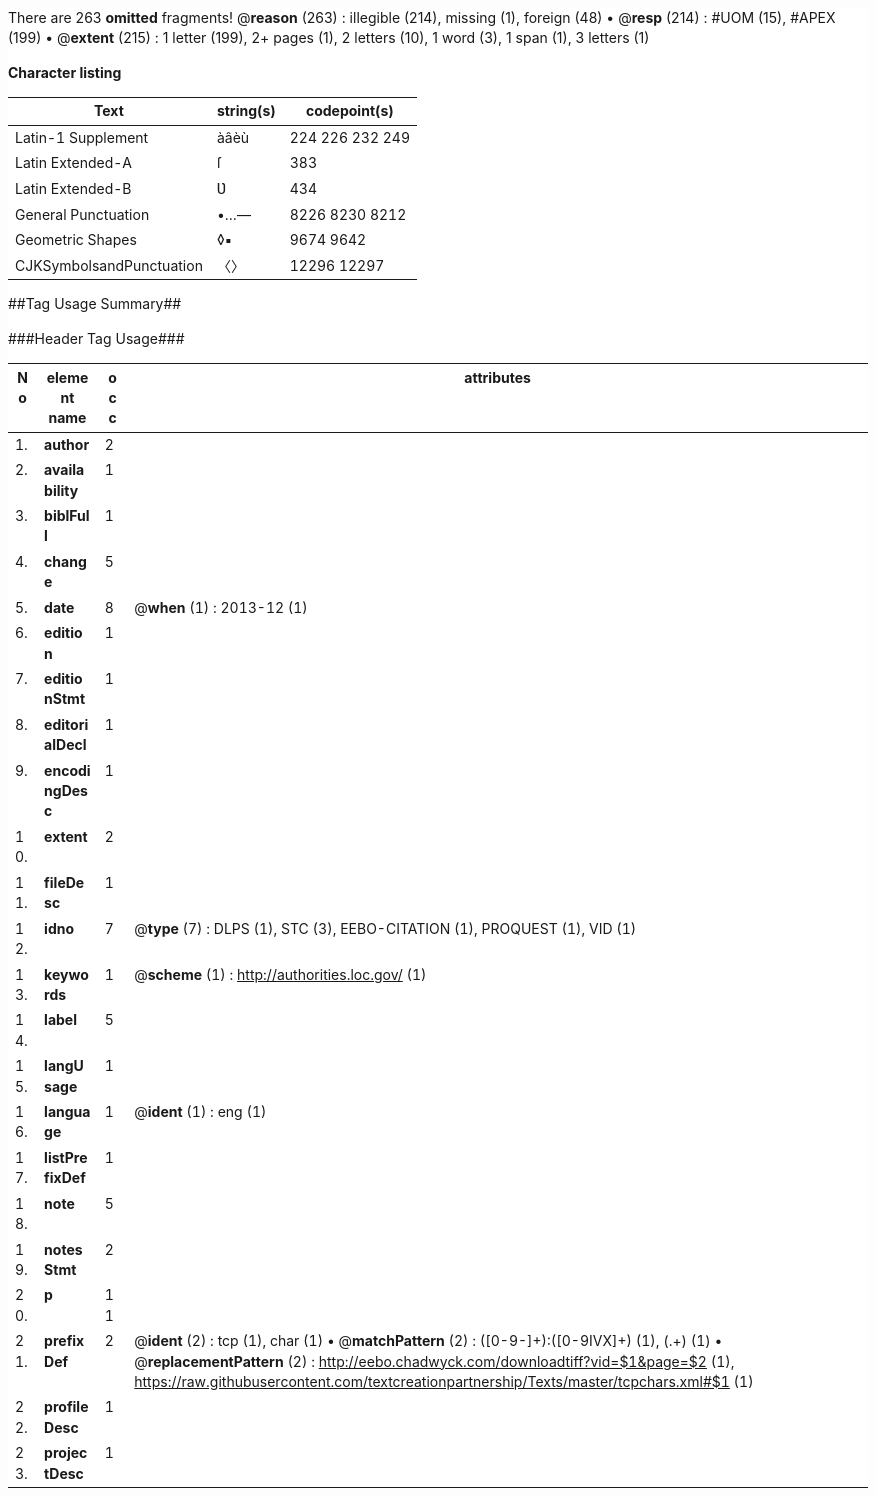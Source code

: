 There are 263 **omitted** fragments! 
 @__reason__ (263) : illegible (214), missing (1), foreign (48)  •  @__resp__ (214) : #UOM (15), #APEX (199)  •  @__extent__ (215) : 1 letter (199), 2+ pages (1), 2 letters (10), 1 word (3), 1 span (1), 3 letters (1)

**Character listing**


|Text|string(s)|codepoint(s)|
|---|---|---|
|Latin-1 Supplement|àâèù|224 226 232 249|
|Latin Extended-A|ſ|383|
|Latin Extended-B|Ʋ|434|
|General Punctuation|•…—|8226 8230 8212|
|Geometric Shapes|◊▪|9674 9642|
|CJKSymbolsandPunctuation|〈〉|12296 12297|

##Tag Usage Summary##

###Header Tag Usage###

|No|element name|occ|attributes|
|---|---|---|---|
|1.|__author__|2||
|2.|__availability__|1||
|3.|__biblFull__|1||
|4.|__change__|5||
|5.|__date__|8| @__when__ (1) : 2013-12 (1)|
|6.|__edition__|1||
|7.|__editionStmt__|1||
|8.|__editorialDecl__|1||
|9.|__encodingDesc__|1||
|10.|__extent__|2||
|11.|__fileDesc__|1||
|12.|__idno__|7| @__type__ (7) : DLPS (1), STC (3), EEBO-CITATION (1), PROQUEST (1), VID (1)|
|13.|__keywords__|1| @__scheme__ (1) : http://authorities.loc.gov/ (1)|
|14.|__label__|5||
|15.|__langUsage__|1||
|16.|__language__|1| @__ident__ (1) : eng (1)|
|17.|__listPrefixDef__|1||
|18.|__note__|5||
|19.|__notesStmt__|2||
|20.|__p__|11||
|21.|__prefixDef__|2| @__ident__ (2) : tcp (1), char (1)  •  @__matchPattern__ (2) : ([0-9\-]+):([0-9IVX]+) (1), (.+) (1)  •  @__replacementPattern__ (2) : http://eebo.chadwyck.com/downloadtiff?vid=$1&page=$2 (1), https://raw.githubusercontent.com/textcreationpartnership/Texts/master/tcpchars.xml#$1 (1)|
|22.|__profileDesc__|1||
|23.|__projectDesc__|1||